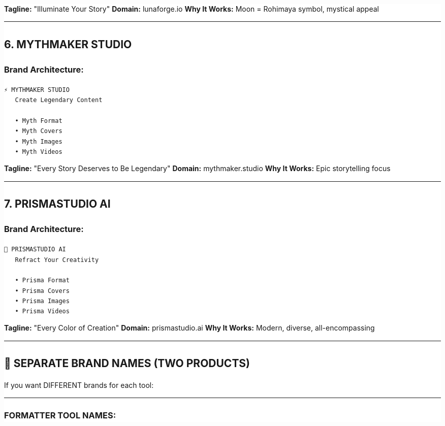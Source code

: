**Tagline:** "Illuminate Your Story"
**Domain:** lunaforge.io
**Why It Works:** Moon = Rohimaya symbol, mystical appeal

---

## **6. MYTHMAKER STUDIO**

### **Brand Architecture:**

```
⚡ MYTHMAKER STUDIO
   Create Legendary Content

   • Myth Format
   • Myth Covers
   • Myth Images
   • Myth Videos
```

**Tagline:** "Every Story Deserves to Be Legendary"
**Domain:** mythmaker.studio
**Why It Works:** Epic storytelling focus

---

## **7. PRISMASTUDIO AI**

### **Brand Architecture:**

```
🌈 PRISMASTUDIO AI
   Refract Your Creativity

   • Prisma Format
   • Prisma Covers
   • Prisma Images
   • Prisma Videos
```

**Tagline:** "Every Color of Creation"
**Domain:** prismastudio.ai
**Why It Works:** Modern, diverse, all-encompassing

---

## 🔀 SEPARATE BRAND NAMES (TWO PRODUCTS)

If you want DIFFERENT brands for each tool:

---

### **FORMATTER TOOL NAMES:**

